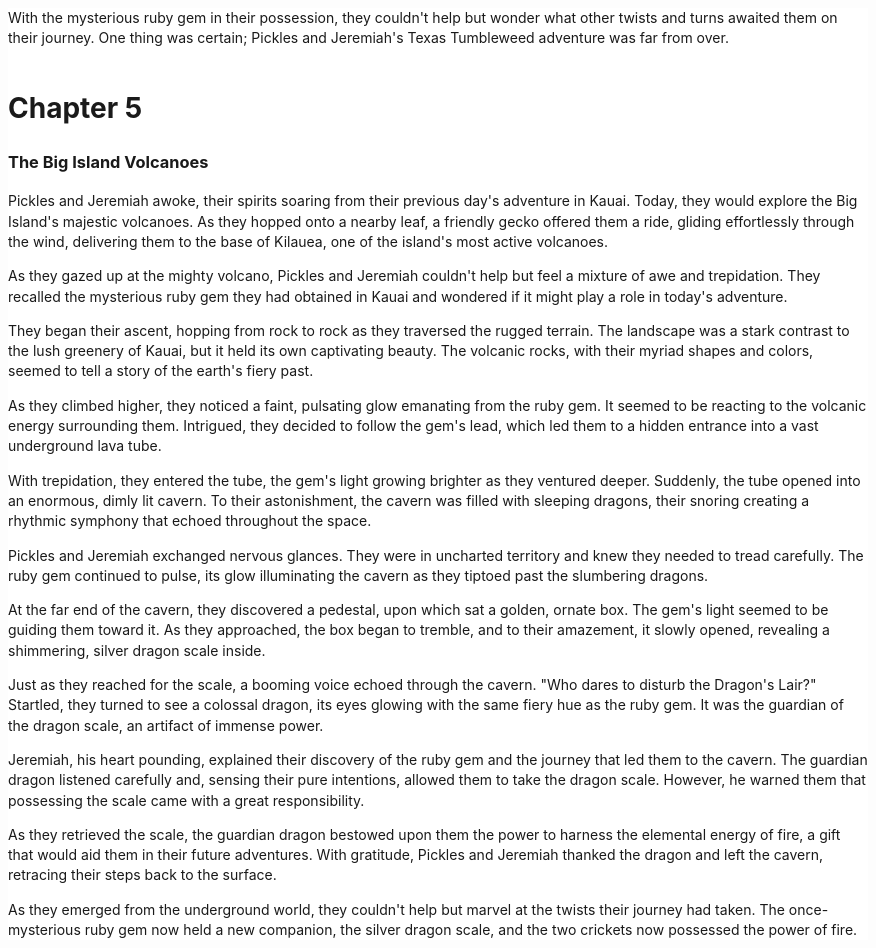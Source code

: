 With the mysterious ruby gem in their possession, they couldn't help but wonder what other twists and turns awaited them on their journey. One thing was certain; Pickles and Jeremiah's Texas Tumbleweed adventure was far from over.

# Chapter 5

### The Big Island Volcanoes

Pickles and Jeremiah awoke, their spirits soaring from their previous day's adventure in Kauai. Today, they would explore the Big Island's majestic volcanoes. As they hopped onto a nearby leaf, a friendly gecko offered them a ride, gliding effortlessly through the wind, delivering them to the base of Kilauea, one of the island's most active volcanoes.

As they gazed up at the mighty volcano, Pickles and Jeremiah couldn't help but feel a mixture of awe and trepidation. They recalled the mysterious ruby gem they had obtained in Kauai and wondered if it might play a role in today's adventure.

They began their ascent, hopping from rock to rock as they traversed the rugged terrain. The landscape was a stark contrast to the lush greenery of Kauai, but it held its own captivating beauty. The volcanic rocks, with their myriad shapes and colors, seemed to tell a story of the earth's fiery past.

As they climbed higher, they noticed a faint, pulsating glow emanating from the ruby gem. It seemed to be reacting to the volcanic energy surrounding them. Intrigued, they decided to follow the gem's lead, which led them to a hidden entrance into a vast underground lava tube.

With trepidation, they entered the tube, the gem's light growing brighter as they ventured deeper. Suddenly, the tube opened into an enormous, dimly lit cavern. To their astonishment, the cavern was filled with sleeping dragons, their snoring creating a rhythmic symphony that echoed throughout the space.

Pickles and Jeremiah exchanged nervous glances. They were in uncharted territory and knew they needed to tread carefully. The ruby gem continued to pulse, its glow illuminating the cavern as they tiptoed past the slumbering dragons.

At the far end of the cavern, they discovered a pedestal, upon which sat a golden, ornate box. The gem's light seemed to be guiding them toward it. As they approached, the box began to tremble, and to their amazement, it slowly opened, revealing a shimmering, silver dragon scale inside.

Just as they reached for the scale, a booming voice echoed through the cavern. "Who dares to disturb the Dragon's Lair?" Startled, they turned to see a colossal dragon, its eyes glowing with the same fiery hue as the ruby gem. It was the guardian of the dragon scale, an artifact of immense power.

Jeremiah, his heart pounding, explained their discovery of the ruby gem and the journey that led them to the cavern. The guardian dragon listened carefully and, sensing their pure intentions, allowed them to take the dragon scale. However, he warned them that possessing the scale came with a great responsibility.

As they retrieved the scale, the guardian dragon bestowed upon them the power to harness the elemental energy of fire, a gift that would aid them in their future adventures. With gratitude, Pickles and Jeremiah thanked the dragon and left the cavern, retracing their steps back to the surface.

As they emerged from the underground world, they couldn't help but marvel at the twists their journey had taken. The once-mysterious ruby gem now held a new companion, the silver dragon scale, and the two crickets now possessed the power of fire.
